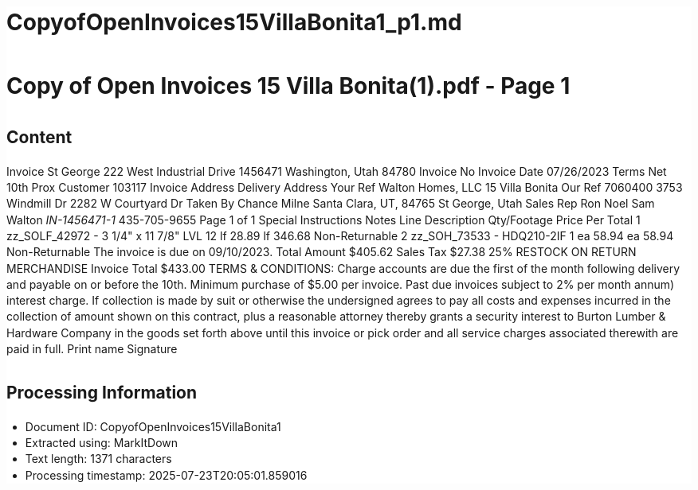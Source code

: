 # CopyofOpenInvoices15VillaBonita1_p1.md



# Copy of Open Invoices 15 Villa Bonita(1).pdf - Page 1

## Content
Invoice
St George
222 West Industrial Drive
1456471
Washington, Utah 84780 Invoice No
Invoice Date 07/26/2023
Terms Net 10th Prox
Customer 103117
Invoice Address Delivery Address
Your Ref
Walton Homes, LLC 15 Villa Bonita
Our Ref 7060400
3753 Windmill Dr 2282 W Courtyard Dr Taken By Chance Milne
Santa Clara, UT, 84765 St George, Utah Sales Rep Ron Noel
Sam Walton *IN-1456471-1*
435-705-9655
Page 1 of 1
Special Instructions Notes
Line Description Qty/Footage Price Per Total
1 zz_SOLF_42972 - 3 1/4" x 11 7/8" LVL 12 lf 28.89 lf 346.68
Non-Returnable
2 zz_SOH_73533 - HDQ210-2IF 1 ea 58.94 ea 58.94
Non-Returnable
The invoice is due on 09/10/2023. Total Amount $405.62
Sales Tax $27.38
25% RESTOCK ON RETURN MERCHANDISE Invoice Total $433.00
TERMS & CONDITIONS: Charge accounts are due the first of the month following delivery and payable on or before the 10th. Minimum purchase of $5.00 per invoice. Past due invoices subject to 2% per month
annum) interest charge. If collection is made by suit or otherwise the undersigned agrees to pay all costs and expenses incurred in the collection of amount shown on this contract, plus a reasonable attorney
thereby grants a security interest to Burton Lumber & Hardware Company in the goods set forth above until this invoice or pick order and all service charges associated therewith are paid in full.
Print name
Signature

## Processing Information
- Document ID: CopyofOpenInvoices15VillaBonita1
- Extracted using: MarkItDown
- Text length: 1371 characters
- Processing timestamp: 2025-07-23T20:05:01.859016

